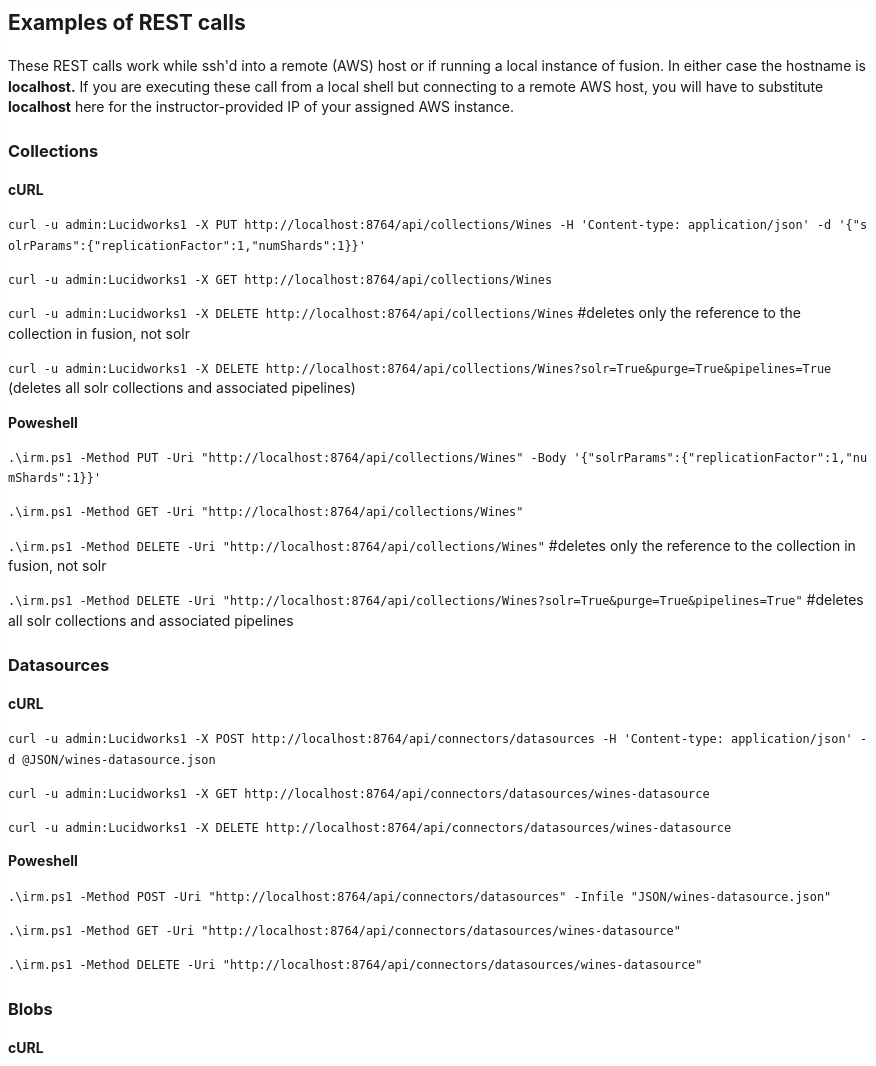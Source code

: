 ## Examples of REST calls

These REST calls work while ssh'd into a remote (AWS) host or if running a local instance of fusion. In either case the hostname is **localhost.**
If you are executing these call from a local shell but connecting to a remote AWS host, you will have to substitute **localhost** here for the instructor-provided IP of your assigned AWS instance.


### Collections
**cURL**

`curl -u admin:Lucidworks1 -X PUT http://localhost:8764/api/collections/Wines -H 'Content-type: application/json' -d '{"solrParams":{"replicationFactor":1,"numShards":1}}'`

`curl -u admin:Lucidworks1 -X GET http://localhost:8764/api/collections/Wines`

`curl -u admin:Lucidworks1 -X DELETE http://localhost:8764/api/collections/Wines` #deletes only the reference to the collection in fusion, not solr

`curl -u admin:Lucidworks1 -X DELETE http://localhost:8764/api/collections/Wines?solr=True&purge=True&pipelines=True` (deletes all solr collections and associated pipelines) 

**Poweshell**

`.\irm.ps1 -Method PUT -Uri "http://localhost:8764/api/collections/Wines" -Body '{"solrParams":{"replicationFactor":1,"numShards":1}}'`

`.\irm.ps1 -Method GET -Uri "http://localhost:8764/api/collections/Wines" `

`.\irm.ps1 -Method DELETE -Uri "http://localhost:8764/api/collections/Wines"` #deletes only the reference to the collection in fusion, not solr

`.\irm.ps1 -Method DELETE -Uri "http://localhost:8764/api/collections/Wines?solr=True&purge=True&pipelines=True"` #deletes all solr collections and associated pipelines


### Datasources
**cURL**

`curl -u admin:Lucidworks1 -X POST http://localhost:8764/api/connectors/datasources -H 'Content-type: application/json' -d @JSON/wines-datasource.json`

`curl -u admin:Lucidworks1 -X GET http://localhost:8764/api/connectors/datasources/wines-datasource`

`curl -u admin:Lucidworks1 -X DELETE http://localhost:8764/api/connectors/datasources/wines-datasource`

**Poweshell**

`.\irm.ps1 -Method POST -Uri "http://localhost:8764/api/connectors/datasources" -Infile "JSON/wines-datasource.json"`

`.\irm.ps1 -Method GET -Uri "http://localhost:8764/api/connectors/datasources/wines-datasource"`

`.\irm.ps1 -Method DELETE -Uri "http://localhost:8764/api/connectors/datasources/wines-datasource"`


### Blobs
**cURL**
